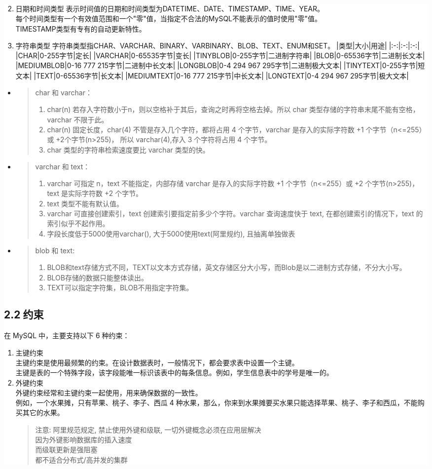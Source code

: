 2. 日期和时间类型
表示时间值的日期和时间类型为DATETIME、DATE、TIMESTAMP、TIME、YEAR。  
每个时间类型有一个有效值范围和一个"零"值，当指定不合法的MySQL不能表示的值时使用"零"值。  
TIMESTAMP类型有专有的自动更新特性。 

3. 字符串类型
字符串类型指CHAR、VARCHAR、BINARY、VARBINARY、BLOB、TEXT、ENUM和SET。
|类型|大小|用途|
|:-:|:-:|:-:|
|CHAR|0-255字节|定长|
|VARCHAR|0-65535字节|变长|
|TINYBLOB|0-255字节|二进制字符串|
|BLOB|0-65536字节|二进制长文本|
|MEDIUMBLOB|0-16 777 215字节|二进制中长文本|
|LONGBLOB|0-4 294 967 295字节|二进制极大文本|
|TINYTEXT|0-255字节|短文本|
|TEXT|0-65536字节|长文本|
|MEDIUMTEXT|0-16 777 215字节|中长文本|
|LONGTEXT|0-4 294 967 295字节|极大文本|

+ > char 和 varchar：  
  > 1. char(n) 若存入字符数小于n，则以空格补于其后，查询之时再将空格去掉。所以 char 类型存储的字符串末尾不能有空格，varchar 不限于此。  
  > 2. char(n) 固定长度，char(4) 不管是存入几个字符，都将占用 4 个字节，varchar 是存入的实际字符数 +1 个字节（n<=255）或 +2个字节(n>255)，
  所以 varchar(4),存入 3 个字符将占用 4 个字节。  
  > 3. char 类型的字符串检索速度要比 varchar 类型的快。  
+ > varchar 和 text：  
  > 1. varchar 可指定 n，text 不能指定，内部存储 varchar 是存入的实际字符数 +1 个字节（n<=255）或 +2 个字节(n>255)，text 是实际字符数 +2 个字节。
  > 2. text 类型不能有默认值。
  > 3. varchar 可直接创建索引，text 创建索引要指定前多少个字符。varchar 查询速度快于 text, 在都创建索引的情况下，text 的索引似乎不起作用。
  > 4. 字段长度低于5000使用varchar(), 大于5000使用text(阿里规约), 且抽离单独做表
+ > blob 和 text:   
  > 1. BLOB和text存储方式不同，TEXT以文本方式存储，英文存储区分大小写，而Blob是以二进制方式存储，不分大小写。  
  > 2. BLOB存储的数据只能整体读出。  
  > 3. TEXT可以指定字符集，BLOB不用指定字符集。  

## 2.2 约束
在 MySQL 中，主要支持以下 6 种约束：
1. 主键约束  
主键约束是使用最频繁的约束。在设计数据表时，一般情况下，都会要求表中设置一个主键。  
主键是表的一个特殊字段，该字段能唯一标识该表中的每条信息。例如，学生信息表中的学号是唯一的。  
2. 外键约束  
   外键约束经常和主键约束一起使用，用来确保数据的一致性。  
   例如，一个水果摊，只有苹果、桃子、李子、西瓜 4 种水果，那么，你来到水果摊要买水果只能选择苹果、桃子、李子和西瓜，不能购买其它的水果。  
    > 注意: 阿里规范规定, 禁止使用外键和级联, 一切外键概念必须在应用层解决  
    > 因为外键影响数据库的插入速度  
    > 而级联更新是强阻塞  
    > 都不适合分布式/高并发的集群
